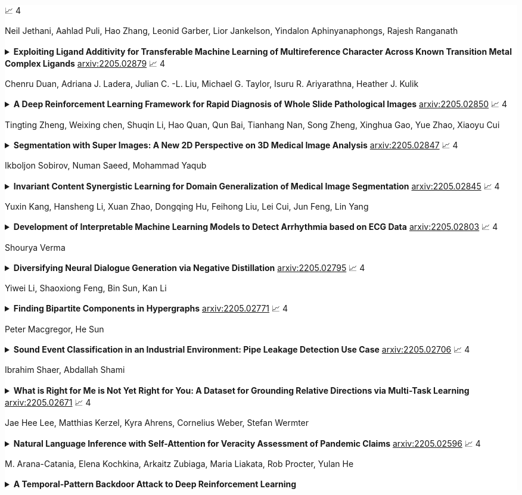 &#x1F4C8; 4 <br>
<p>Neil Jethani, Aahlad Puli, Hao Zhang, Leonid Garber, Lior Jankelson, Yindalon Aphinyanaphongs, Rajesh Ranganath</p></summary></details>

<details><summary><b>Exploiting Ligand Additivity for Transferable Machine Learning of Multireference Character Across Known Transition Metal Complex Ligands</b>
<a href="https://arxiv.org/abs/2205.02879">arxiv:2205.02879</a>
&#x1F4C8; 4 <br>
<p>Chenru Duan, Adriana J. Ladera, Julian C. -L. Liu, Michael G. Taylor, Isuru R. Ariyarathna, Heather J. Kulik</p></summary></details>

<details><summary><b>A Deep Reinforcement Learning Framework for Rapid Diagnosis of Whole Slide Pathological Images</b>
<a href="https://arxiv.org/abs/2205.02850">arxiv:2205.02850</a>
&#x1F4C8; 4 <br>
<p>Tingting Zheng, Weixing chen, Shuqin Li, Hao Quan, Qun Bai, Tianhang Nan, Song Zheng, Xinghua Gao, Yue Zhao, Xiaoyu Cui</p></summary></details>

<details><summary><b>Segmentation with Super Images: A New 2D Perspective on 3D Medical Image Analysis</b>
<a href="https://arxiv.org/abs/2205.02847">arxiv:2205.02847</a>
&#x1F4C8; 4 <br>
<p>Ikboljon Sobirov, Numan Saeed, Mohammad Yaqub</p></summary></details>

<details><summary><b>Invariant Content Synergistic Learning for Domain Generalization of Medical Image Segmentation</b>
<a href="https://arxiv.org/abs/2205.02845">arxiv:2205.02845</a>
&#x1F4C8; 4 <br>
<p>Yuxin Kang, Hansheng Li, Xuan Zhao, Dongqing Hu, Feihong Liu, Lei Cui, Jun Feng, Lin Yang</p></summary></details>

<details><summary><b>Development of Interpretable Machine Learning Models to Detect Arrhythmia based on ECG Data</b>
<a href="https://arxiv.org/abs/2205.02803">arxiv:2205.02803</a>
&#x1F4C8; 4 <br>
<p>Shourya Verma</p></summary></details>

<details><summary><b>Diversifying Neural Dialogue Generation via Negative Distillation</b>
<a href="https://arxiv.org/abs/2205.02795">arxiv:2205.02795</a>
&#x1F4C8; 4 <br>
<p>Yiwei Li, Shaoxiong Feng, Bin Sun, Kan Li</p></summary></details>

<details><summary><b>Finding Bipartite Components in Hypergraphs</b>
<a href="https://arxiv.org/abs/2205.02771">arxiv:2205.02771</a>
&#x1F4C8; 4 <br>
<p>Peter Macgregor, He Sun</p></summary></details>

<details><summary><b>Sound Event Classification in an Industrial Environment: Pipe Leakage Detection Use Case</b>
<a href="https://arxiv.org/abs/2205.02706">arxiv:2205.02706</a>
&#x1F4C8; 4 <br>
<p>Ibrahim Shaer, Abdallah Shami</p></summary></details>

<details><summary><b>What is Right for Me is Not Yet Right for You: A Dataset for Grounding Relative Directions via Multi-Task Learning</b>
<a href="https://arxiv.org/abs/2205.02671">arxiv:2205.02671</a>
&#x1F4C8; 4 <br>
<p>Jae Hee Lee, Matthias Kerzel, Kyra Ahrens, Cornelius Weber, Stefan Wermter</p></summary></details>

<details><summary><b>Natural Language Inference with Self-Attention for Veracity Assessment of Pandemic Claims</b>
<a href="https://arxiv.org/abs/2205.02596">arxiv:2205.02596</a>
&#x1F4C8; 4 <br>
<p>M. Arana-Catania, Elena Kochkina, Arkaitz Zubiaga, Maria Liakata, Rob Procter, Yulan He</p></summary></details>

<details><summary><b>A Temporal-Pattern Backdoor Attack to Deep Reinforcement Learning</b>